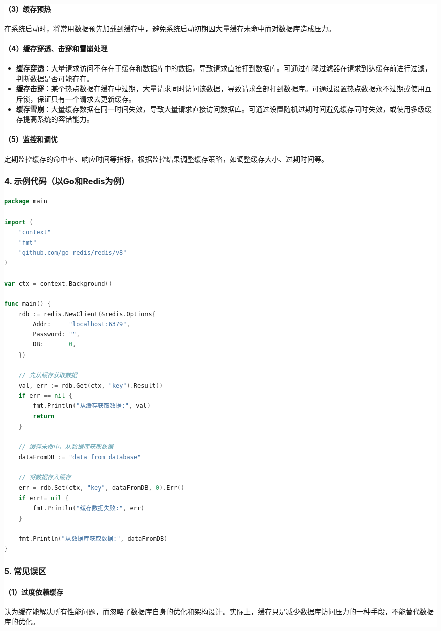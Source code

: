 #### （3）缓存预热
在系统启动时，将常用数据预先加载到缓存中，避免系统启动初期因大量缓存未命中而对数据库造成压力。

#### （4）缓存穿透、击穿和雪崩处理
- **缓存穿透**：大量请求访问不存在于缓存和数据库中的数据，导致请求直接打到数据库。可通过布隆过滤器在请求到达缓存前进行过滤，判断数据是否可能存在。
- **缓存击穿**：某个热点数据在缓存中过期，大量请求同时访问该数据，导致请求全部打到数据库。可通过设置热点数据永不过期或使用互斥锁，保证只有一个请求去更新缓存。
- **缓存雪崩**：大量缓存数据在同一时间失效，导致大量请求直接访问数据库。可通过设置随机过期时间避免缓存同时失效，或使用多级缓存提高系统的容错能力。

#### （5）监控和调优
定期监控缓存的命中率、响应时间等指标，根据监控结果调整缓存策略，如调整缓存大小、过期时间等。

### 4. 示例代码（以Go和Redis为例）
```go
package main

import (
    "context"
    "fmt"
    "github.com/go-redis/redis/v8"
)

var ctx = context.Background()

func main() {
    rdb := redis.NewClient(&redis.Options{
        Addr:     "localhost:6379",
        Password: "", 
        DB:       0,  
    })

    // 先从缓存获取数据
    val, err := rdb.Get(ctx, "key").Result()
    if err == nil {
        fmt.Println("从缓存获取数据:", val)
        return
    }

    // 缓存未命中，从数据库获取数据
    dataFromDB := "data from database"

    // 将数据存入缓存
    err = rdb.Set(ctx, "key", dataFromDB, 0).Err()
    if err!= nil {
        fmt.Println("缓存数据失败:", err)
    }

    fmt.Println("从数据库获取数据:", dataFromDB)
}
```

### 5. 常见误区
#### （1）过度依赖缓存
认为缓存能解决所有性能问题，而忽略了数据库自身的优化和架构设计。实际上，缓存只是减少数据库访问压力的一种手段，不能替代数据库的优化。
